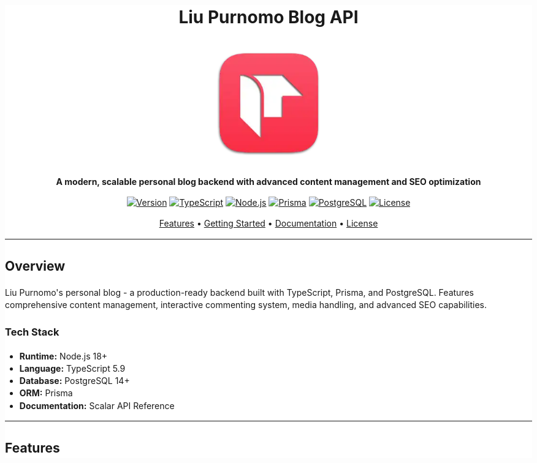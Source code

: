 <div align="center">

# Liu Purnomo Blog API

<img src="./public/logo.webp" alt="Liu Purnomo" width="200"/>

**A modern, scalable personal blog backend with advanced content management and SEO optimization**

[![Version](https://img.shields.io/badge/version-0.9.0-blue.svg)](https://github.com/liu-purnomo/server.liupurnomo.com)
[![TypeScript](https://img.shields.io/badge/TypeScript-5.9-blue)](https://www.typescriptlang.org/)
[![Node.js](https://img.shields.io/badge/Node.js-18+-green.svg)](https://nodejs.org/)
[![Prisma](https://img.shields.io/badge/Prisma-Latest-2D3748)](https://www.prisma.io/)
[![PostgreSQL](https://img.shields.io/badge/PostgreSQL-14+-316192)](https://www.postgresql.org/)
[![License](https://img.shields.io/badge/license-MIT-green.svg)](./LICENSE)

[Features](#features) • [Getting Started](#getting-started) • [Documentation](#documentation) • [License](#license)

</div>

---

## Overview

Liu Purnomo's personal blog - a production-ready backend built with TypeScript, Prisma, and PostgreSQL. Features comprehensive content management, interactive commenting system, media handling, and advanced SEO capabilities.

### Tech Stack

- **Runtime:** Node.js 18+
- **Language:** TypeScript 5.9
- **Database:** PostgreSQL 14+
- **ORM:** Prisma
- **Documentation:** Scalar API Reference

---

## Features
